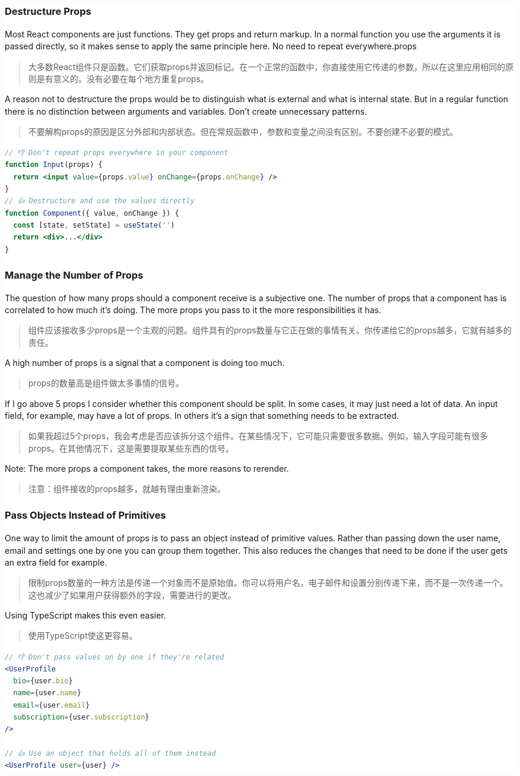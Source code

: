 ### Destructure Props
Most React components are just functions. They get props and return markup. In a normal function you use the arguments it is passed directly, so it makes sense to apply the same principle here. No need to repeat everywhere.props
> 大多数React组件只是函数。它们获取props并返回标记。在一个正常的函数中，你直接使用它传递的参数，所以在这里应用相同的原则是有意义的。没有必要在每个地方重复props。

A reason not to destructure the props would be to distinguish what is external and what is internal state. But in a regular function there is no distinction between arguments and variables. Don’t create unnecessary patterns.
> 不要解构props的原因是区分外部和内部状态。但在常规函数中，参数和变量之间没有区别。不要创建不必要的模式。

```jsx
// 👎 Don't repeat props everywhere in your component
function Input(props) {
  return <input value={props.value} onChange={props.onChange} />
}
// 👍 Destructure and use the values directly
function Component({ value, onChange }) {
  const [state, setState] = useState('')
  return <div>...</div>
}

```

### Manage the Number of Props
The question of how many props should a component receive is a subjective one. The number of props that a component has is correlated to how much it’s doing. The more props you pass to it the more responsibilities it has.
> 组件应该接收多少props是一个主观的问题。组件具有的props数量与它正在做的事情有关。你传递给它的props越多，它就有越多的责任。

A high number of props is a signal that a component is doing too much.
> props的数量高是组件做太多事情的信号。

If I go above 5 props I consider whether this component should be split. In some cases, it may just need a lot of data. An input field, for example, may have a lot of props. In others it’s a sign that something needs to be extracted.
> 如果我超过5个props，我会考虑是否应该拆分这个组件。在某些情况下，它可能只需要很多数据。例如，输入字段可能有很多props。在其他情况下，这是需要提取某些东西的信号。

Note: The more props a component takes, the more reasons to rerender.
> 注意：组件接收的props越多，就越有理由重新渲染。

### Pass Objects Instead of Primitives

One way to limit the amount of props is to pass an object instead of primitive values. Rather than passing down the user name, email and settings one by one you can group them together. This also reduces the changes that need to be done if the user gets an extra field for example.
> 限制props数量的一种方法是传递一个对象而不是原始值。你可以将用户名，电子邮件和设置分别传递下来，而不是一次传递一个。这也减少了如果用户获得额外的字段，需要进行的更改。

Using TypeScript makes this even easier.
> 使用TypeScript使这更容易。

```jsx
// 👎 Don't pass values on by one if they're related
<UserProfile
  bio={user.bio}
  name={user.name}
  email={user.email}
  subscription={user.subscription}
/>

// 👍 Use an object that holds all of them instead
<UserProfile user={user} />
```
